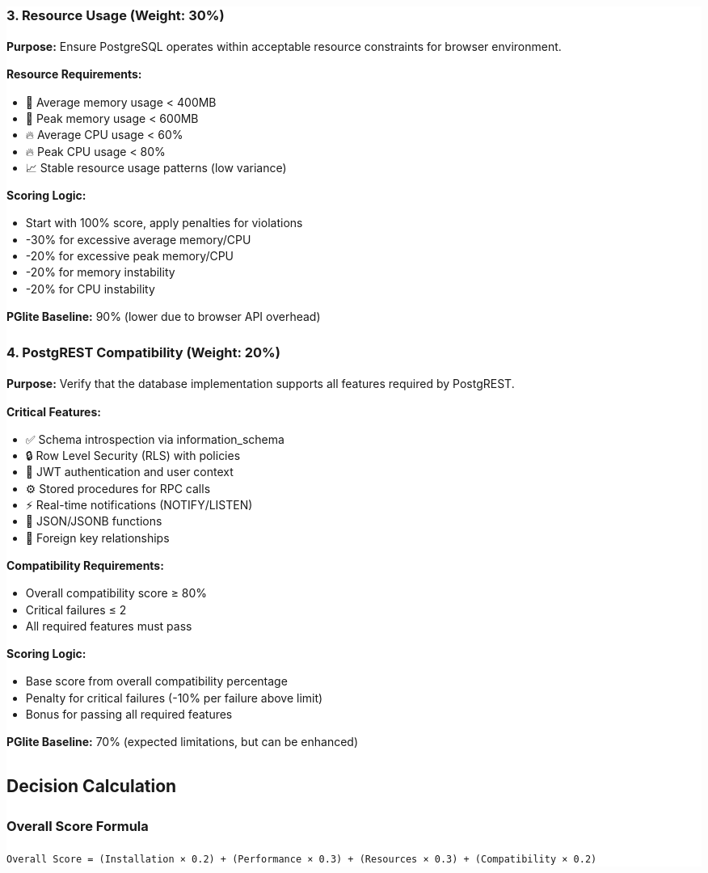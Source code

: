 ### 3. Resource Usage (Weight: 30%)

**Purpose:** Ensure PostgreSQL operates within acceptable resource constraints for browser environment.

**Resource Requirements:**
- 💾 Average memory usage < 400MB
- 💾 Peak memory usage < 600MB
- 🔥 Average CPU usage < 60%
- 🔥 Peak CPU usage < 80%
- 📈 Stable resource usage patterns (low variance)

**Scoring Logic:**
- Start with 100% score, apply penalties for violations
- -30% for excessive average memory/CPU
- -20% for excessive peak memory/CPU
- -20% for memory instability
- -20% for CPU instability

**PGlite Baseline:** 90% (lower due to browser API overhead)

### 4. PostgREST Compatibility (Weight: 20%)

**Purpose:** Verify that the database implementation supports all features required by PostgREST.

**Critical Features:**
- ✅ Schema introspection via information_schema
- 🔒 Row Level Security (RLS) with policies
- 🔑 JWT authentication and user context
- ⚙️ Stored procedures for RPC calls
- ⚡ Real-time notifications (NOTIFY/LISTEN)
- 🧩 JSON/JSONB functions
- 🔗 Foreign key relationships

**Compatibility Requirements:**
- Overall compatibility score ≥ 80%
- Critical failures ≤ 2
- All required features must pass

**Scoring Logic:**
- Base score from overall compatibility percentage
- Penalty for critical failures (-10% per failure above limit)
- Bonus for passing all required features

**PGlite Baseline:** 70% (expected limitations, but can be enhanced)

## Decision Calculation

### Overall Score Formula

```
Overall Score = (Installation × 0.2) + (Performance × 0.3) + (Resources × 0.3) + (Compatibility × 0.2)
```
